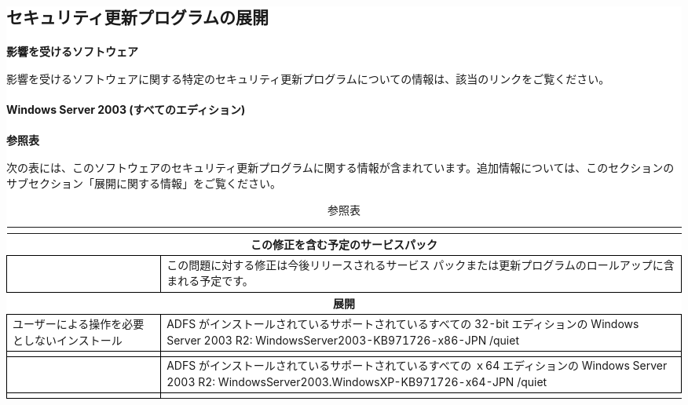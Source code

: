セキュリティ更新プログラムの展開  
--------------------------------
  
<span></span>
**影響を受けるソフトウェア**
  
影響を受けるソフトウェアに関する特定のセキュリティ更新プログラムについての情報は、該当のリンクをご覧ください。
  
#### Windows Server 2003 (すべてのエディション)
  
**参照表**
  
次の表には、このソフトウェアのセキュリティ更新プログラムに関する情報が含まれています。追加情報については、このセクションのサブセクション「展開に関する情報」をご覧ください。
  
<table class="dataTable">
<caption>
参照表  
</caption>
<tr class="thead">
<th>
</th>
<th>
</th>
</tr>
<tr>
<th colspan="2">
この修正を含む予定のサービスパック  
</th>
</tr>
<tr>
<td style="border:1px solid black;">
</td>
<td style="border:1px solid black;">
この問題に対する修正は今後リリースされるサービス パックまたは更新プログラムのロールアップに含まれる予定です。
</td>
</tr>
<tr>
<th colspan="2">
展開
</th>
</tr>
<tr class="alternateRow">
<td style="border:1px solid black;">
ユーザーによる操作を必要としないインストール
</td>
<td style="border:1px solid black;">
ADFS がインストールされているサポートされているすべての 32-bit エディションの Windows Server 2003 R2:  
WindowsServer2003-KB971726-x86-JPN /quiet
</td>
</tr>
<tr>
<td style="border:1px solid black;">
</td>
<td style="border:1px solid black;">
</td>
</tr>
<tr class="alternateRow">
<td style="border:1px solid black;">
</td>
<td style="border:1px solid black;">
ADFS がインストールされているサポートされているすべての ｘ64 エディションの Windows Server 2003 R2:  
WindowsServer2003.WindowsXP-KB971726-x64-JPN /quiet
</td>
</tr>
<tr>
<td style="border:1px solid black;">